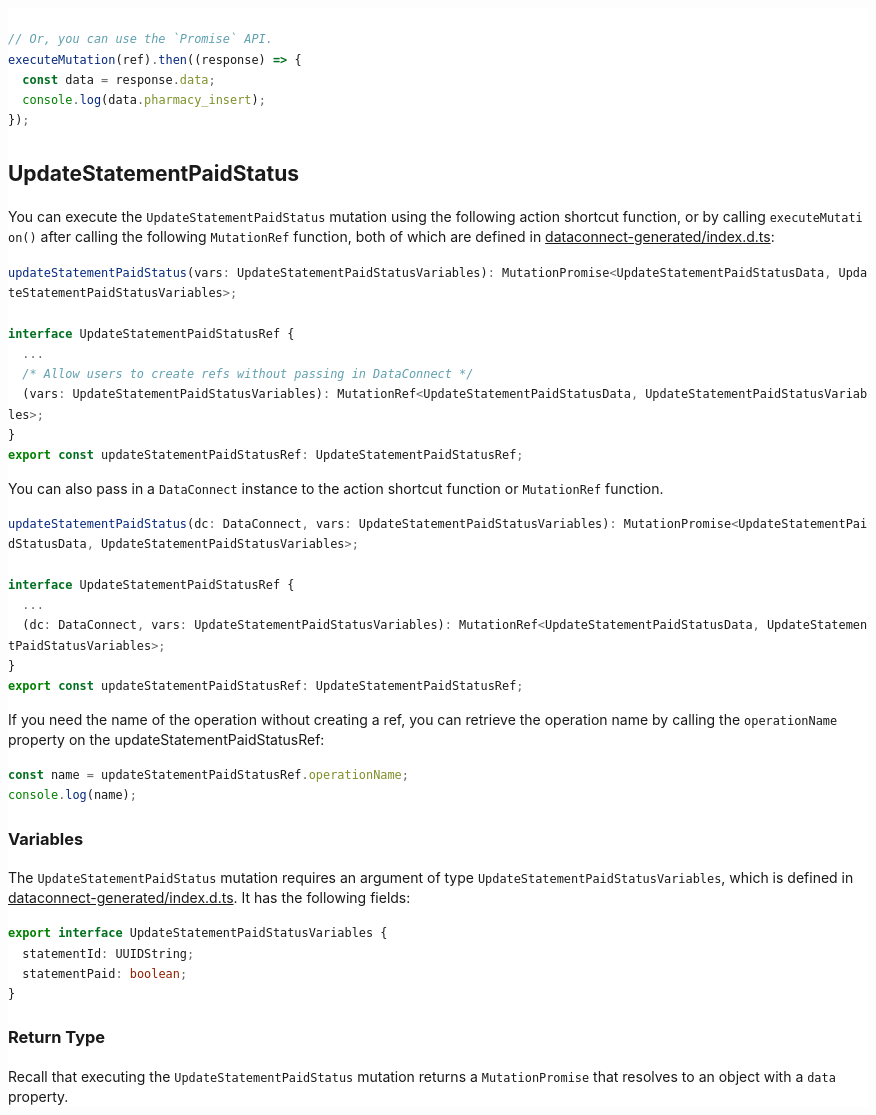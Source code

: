 ```typescript

// Or, you can use the `Promise` API.
executeMutation(ref).then((response) => {
  const data = response.data;
  console.log(data.pharmacy_insert);
});
```

## UpdateStatementPaidStatus
You can execute the `UpdateStatementPaidStatus` mutation using the following action shortcut function, or by calling `executeMutation()` after calling the following `MutationRef` function, both of which are defined in [dataconnect-generated/index.d.ts](./index.d.ts):
```typescript
updateStatementPaidStatus(vars: UpdateStatementPaidStatusVariables): MutationPromise<UpdateStatementPaidStatusData, UpdateStatementPaidStatusVariables>;

interface UpdateStatementPaidStatusRef {
  ...
  /* Allow users to create refs without passing in DataConnect */
  (vars: UpdateStatementPaidStatusVariables): MutationRef<UpdateStatementPaidStatusData, UpdateStatementPaidStatusVariables>;
}
export const updateStatementPaidStatusRef: UpdateStatementPaidStatusRef;
```
You can also pass in a `DataConnect` instance to the action shortcut function or `MutationRef` function.
```typescript
updateStatementPaidStatus(dc: DataConnect, vars: UpdateStatementPaidStatusVariables): MutationPromise<UpdateStatementPaidStatusData, UpdateStatementPaidStatusVariables>;

interface UpdateStatementPaidStatusRef {
  ...
  (dc: DataConnect, vars: UpdateStatementPaidStatusVariables): MutationRef<UpdateStatementPaidStatusData, UpdateStatementPaidStatusVariables>;
}
export const updateStatementPaidStatusRef: UpdateStatementPaidStatusRef;
```

If you need the name of the operation without creating a ref, you can retrieve the operation name by calling the `operationName` property on the updateStatementPaidStatusRef:
```typescript
const name = updateStatementPaidStatusRef.operationName;
console.log(name);
```

### Variables
The `UpdateStatementPaidStatus` mutation requires an argument of type `UpdateStatementPaidStatusVariables`, which is defined in [dataconnect-generated/index.d.ts](./index.d.ts). It has the following fields:

```typescript
export interface UpdateStatementPaidStatusVariables {
  statementId: UUIDString;
  statementPaid: boolean;
}
```
### Return Type
Recall that executing the `UpdateStatementPaidStatus` mutation returns a `MutationPromise` that resolves to an object with a `data` property.
